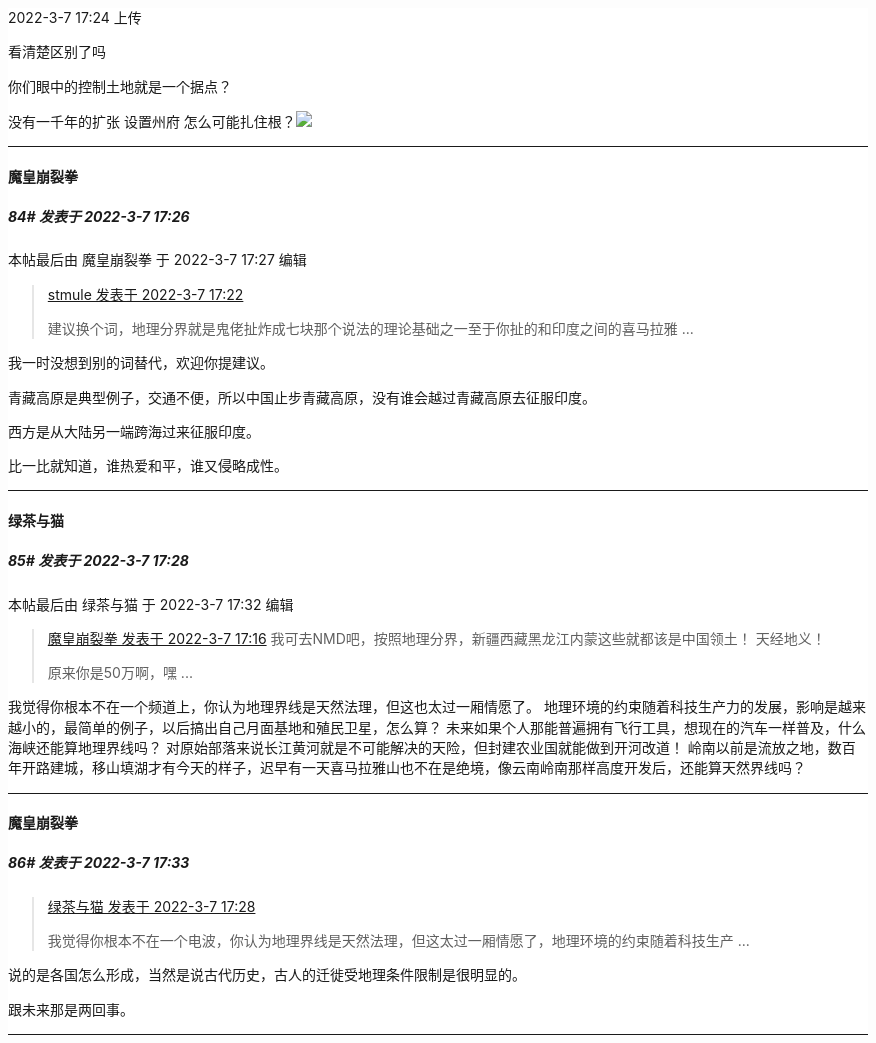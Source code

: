2022-3-7 17:24 上传

看清楚区别了吗

你们眼中的控制土地就是一个据点？

没有一千年的扩张 设置州府 怎么可能扎住根？<img src="https://static.saraba1st.com/image/smiley/face2017/067.png" referrerpolicy="no-referrer">

*****

####  魔皇崩裂拳  
##### 84#       发表于 2022-3-7 17:26

 本帖最后由 魔皇崩裂拳 于 2022-3-7 17:27 编辑 
<blockquote><a href="httphttps://bbs.saraba1st.com/2b/forum.php?mod=redirect&amp;goto=findpost&amp;pid=54953197&amp;ptid=2056483" target="_blank">stmule 发表于 2022-3-7 17:22</a>

建议换个词，地理分界就是鬼佬扯炸成七块那个说法的理论基础之一至于你扯的和印度之间的喜马拉雅 ...</blockquote>
我一时没想到别的词替代，欢迎你提建议。

青藏高原是典型例子，交通不便，所以中国止步青藏高原，没有谁会越过青藏高原去征服印度。

西方是从大陆另一端跨海过来征服印度。

比一比就知道，谁热爱和平，谁又侵略成性。

*****

####  绿茶与猫  
##### 85#       发表于 2022-3-7 17:28

 本帖最后由 绿茶与猫 于 2022-3-7 17:32 编辑 
<blockquote><a href="httphttps://bbs.saraba1st.com/2b/forum.php?mod=redirect&amp;goto=findpost&amp;pid=54953110&amp;ptid=2056483" target="_blank">魔皇崩裂拳 发表于 2022-3-7 17:16</a>
我可去NMD吧，按照地理分界，新疆西藏黑龙江内蒙这些就都该是中国领土！ 天经地义！

原来你是50万啊，嘿 ...</blockquote>
我觉得你根本不在一个频道上，你认为地理界线是天然法理，但这也太过一厢情愿了。
地理环境的约束随着科技生产力的发展，影响是越来越小的，最简单的例子，以后搞出自己月面基地和殖民卫星，怎么算？
未来如果个人那能普遍拥有飞行工具，想现在的汽车一样普及，什么海峡还能算地理界线吗？
对原始部落来说长江黄河就是不可能解决的天险，但封建农业国就能做到开河改道！
岭南以前是流放之地，数百年开路建城，移山填湖才有今天的样子，迟早有一天喜马拉雅山也不在是绝境，像云南岭南那样高度开发后，还能算天然界线吗？

*****

####  魔皇崩裂拳  
##### 86#       发表于 2022-3-7 17:33

<blockquote><a href="httphttps://bbs.saraba1st.com/2b/forum.php?mod=redirect&amp;goto=findpost&amp;pid=54953276&amp;ptid=2056483" target="_blank">绿茶与猫 发表于 2022-3-7 17:28</a>

我觉得你根本不在一个电波，你认为地理界线是天然法理，但这太过一厢情愿了，地理环境的约束随着科技生产 ...</blockquote>
说的是各国怎么形成，当然是说古代历史，古人的迁徙受地理条件限制是很明显的。

跟未来那是两回事。

*****

